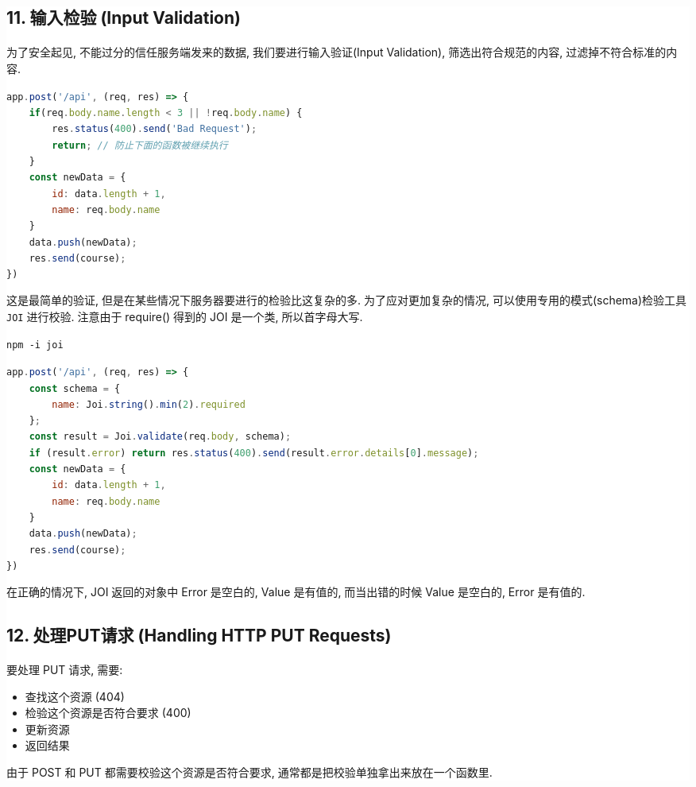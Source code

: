 ## 11. 输入检验 (Input Validation)

为了安全起见, 不能过分的信任服务端发来的数据, 我们要进行输入验证(Input Validation), 筛选出符合规范的内容, 过滤掉不符合标准的内容.

```javascript
app.post('/api', (req, res) => {
    if(req.body.name.length < 3 || !req.body.name) {
        res.status(400).send('Bad Request');
        return; // 防止下面的函数被继续执行
    }
    const newData = {
        id: data.length + 1,
        name: req.body.name
    }
    data.push(newData);
    res.send(course);
})
```

这是最简单的验证, 但是在某些情况下服务器要进行的检验比这复杂的多. 为了应对更加复杂的情况, 可以使用专用的模式(schema)检验工具 `JOI` 进行校验. 注意由于 require() 得到的 JOI 是一个类, 所以首字母大写.

```shell
npm -i joi
```

```javascript
app.post('/api', (req, res) => {
    const schema = {
        name: Joi.string().min(2).required
    };
    const result = Joi.validate(req.body, schema);
  	if (result.error) return res.status(400).send(result.error.details[0].message);
    const newData = {
        id: data.length + 1,
        name: req.body.name
    }
    data.push(newData);
    res.send(course);
})

```

在正确的情况下, JOI 返回的对象中 Error 是空白的, Value 是有值的, 而当出错的时候 Value 是空白的, Error 是有值的.

## 12. 处理PUT请求 (Handling HTTP PUT Requests)

要处理 PUT 请求, 需要:

- 查找这个资源 (404)
- 检验这个资源是否符合要求 (400)
- 更新资源
- 返回结果

由于 POST 和 PUT 都需要校验这个资源是否符合要求, 通常都是把校验单独拿出来放在一个函数里.
